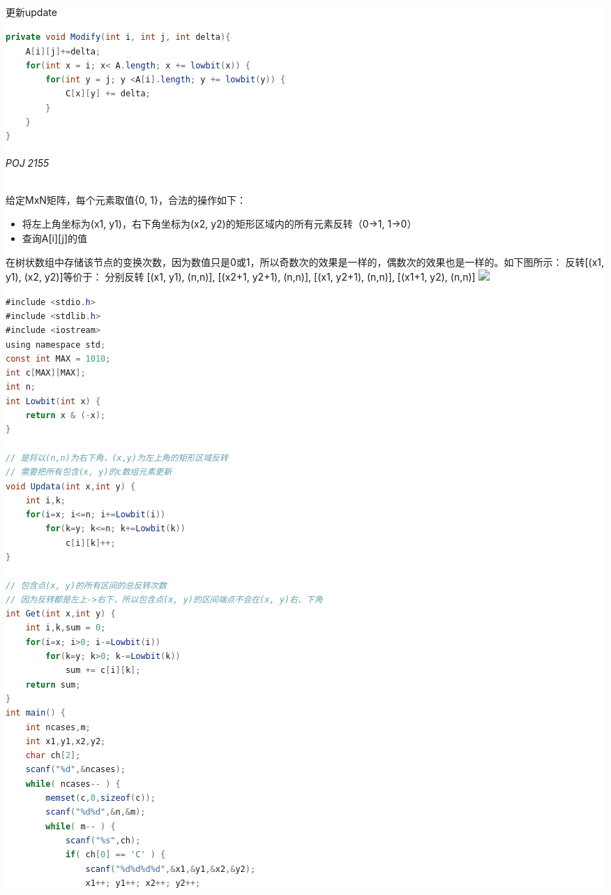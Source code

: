 更新update
```java
private void Modify(int i, int j, int delta){
	A[i][j]+=delta;
	for(int x = i; x< A.length; x += lowbit(x)) {
		for(int y = j; y <A[i].length; y += lowbit(y)) {
			C[x][y] += delta;
		}
	}
}
```

###### POJ 2155
给定MxN矩阵，每个元素取值{0, 1}，合法的操作如下：
- 将左上角坐标为(x1, y1)，右下角坐标为(x2, y2)的矩形区域内的所有元素反转（0->1, 1->0）
- 查询A[i][j]的值

在树状数组中存储该节点的变换次数，因为数值只是0或1，所以奇数次的效果是一样的，偶数次的效果也是一样的。如下图所示：
	反转[(x1, y1), (x2, y2)]等价于：
    分别反转 [(x1, y1), (n,n)], [(x2+1, y2+1), (n,n)], [(x1, y2+1), (n,n)], [(x1+1, y2), (n,n)]
<b>![](http://ww2.sinaimg.cn/mw690/9bcfe727jw1f84ijeapf1j20dw0gotbu.jpg)</b>

```java
#include <stdio.h>
#include <stdlib.h>
#include <iostream>
using namespace std;
const int MAX = 1010;
int c[MAX][MAX];
int n;
int Lowbit(int x) {
	return x & (-x);
}

// 是将以(n,n)为右下角，(x,y)为左上角的矩形区域反转
// 需要把所有包含(x, y)的c数组元素更新
void Updata(int x,int y) {
	int i,k;
	for(i=x; i<=n; i+=Lowbit(i))
		for(k=y; k<=n; k+=Lowbit(k))
			c[i][k]++;
}

// 包含点(x, y)的所有区间的总反转次数
// 因为反转都是左上->右下，所以包含点(x, y)的区间端点不会在(x, y)右、下角
int Get(int x,int y) {
	int i,k,sum = 0;
	for(i=x; i>0; i-=Lowbit(i))
		for(k=y; k>0; k-=Lowbit(k))
			sum += c[i][k];
	return sum;
}
int main() {
	int ncases,m;
	int x1,y1,x2,y2;
	char ch[2];
	scanf("%d",&ncases);
	while( ncases-- ) {
		memset(c,0,sizeof(c));
		scanf("%d%d",&n,&m);
		while( m-- ) {
			scanf("%s",ch);
			if( ch[0] == 'C' ) {
				scanf("%d%d%d%d",&x1,&y1,&x2,&y2);
				x1++; y1++; x2++; y2++;
```